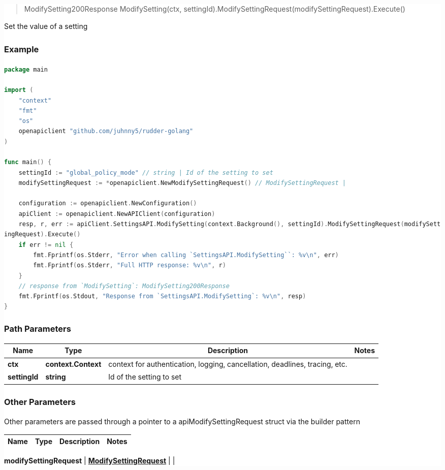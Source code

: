 > ModifySetting200Response ModifySetting(ctx, settingId).ModifySettingRequest(modifySettingRequest).Execute()

Set the value of a setting



### Example

```go
package main

import (
	"context"
	"fmt"
	"os"
	openapiclient "github.com/juhnny5/rudder-golang"
)

func main() {
	settingId := "global_policy_mode" // string | Id of the setting to set
	modifySettingRequest := *openapiclient.NewModifySettingRequest() // ModifySettingRequest | 

	configuration := openapiclient.NewConfiguration()
	apiClient := openapiclient.NewAPIClient(configuration)
	resp, r, err := apiClient.SettingsAPI.ModifySetting(context.Background(), settingId).ModifySettingRequest(modifySettingRequest).Execute()
	if err != nil {
		fmt.Fprintf(os.Stderr, "Error when calling `SettingsAPI.ModifySetting``: %v\n", err)
		fmt.Fprintf(os.Stderr, "Full HTTP response: %v\n", r)
	}
	// response from `ModifySetting`: ModifySetting200Response
	fmt.Fprintf(os.Stdout, "Response from `SettingsAPI.ModifySetting`: %v\n", resp)
}
```

### Path Parameters


Name | Type | Description  | Notes
------------- | ------------- | ------------- | -------------
**ctx** | **context.Context** | context for authentication, logging, cancellation, deadlines, tracing, etc.
**settingId** | **string** | Id of the setting to set | 

### Other Parameters

Other parameters are passed through a pointer to a apiModifySettingRequest struct via the builder pattern


Name | Type | Description  | Notes
------------- | ------------- | ------------- | -------------

 **modifySettingRequest** | [**ModifySettingRequest**](ModifySettingRequest.md) |  | 
